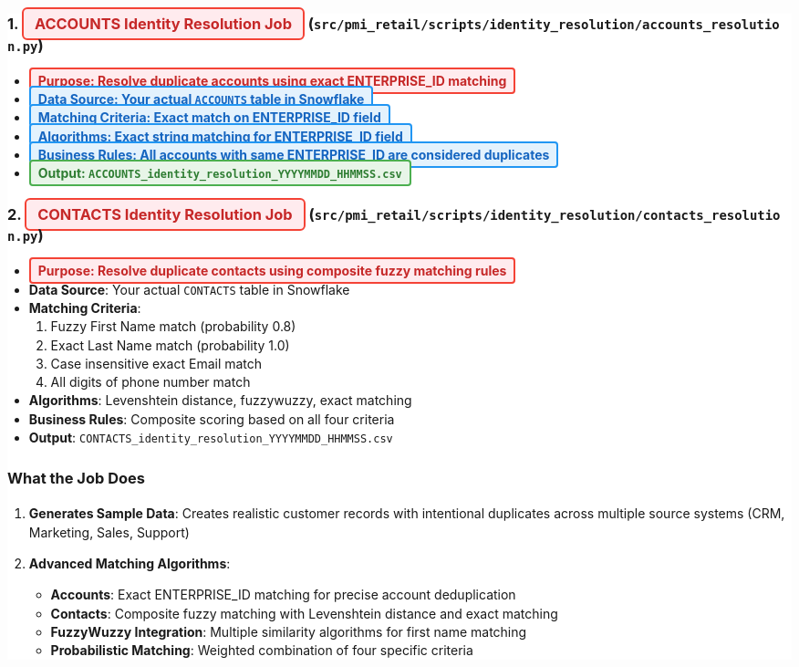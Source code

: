 ### **1. <span style="background-color: #ffebee; border: 2px solid #f44336; padding: 6px 12px; border-radius: 6px; color: #c62828; font-weight: bold;">ACCOUNTS Identity Resolution Job</span>** (`src/pmi_retail/scripts/identity_resolution/accounts_resolution.py`)
- <span style="background-color: #ffebee; border: 2px solid #f44336; padding: 4px 8px; border-radius: 4px; color: #c62828; font-weight: bold;">**Purpose**: Resolve duplicate accounts using exact ENTERPRISE_ID matching</span>
- <span style="background-color: #e3f2fd; border: 2px solid #2196f3; padding: 4px 8px; border-radius: 4px; color: #1565c0; font-weight: bold;">**Data Source**: Your actual `ACCOUNTS` table in Snowflake</span>
- <span style="background-color: #e3f2fd; border: 2px solid #2196f3; padding: 4px 8px; border-radius: 4px; color: #1565c0; font-weight: bold;">**Matching Criteria**: Exact match on ENTERPRISE_ID field</span>
- <span style="background-color: #e3f2fd; border: 2px solid #2196f3; padding: 4px 8px; border-radius: 4px; color: #1565c0; font-weight: bold;">**Algorithms**: Exact string matching for ENTERPRISE_ID field</span>
- <span style="background-color: #e3f2fd; border: 2px solid #2196f3; padding: 4px 8px; border-radius: 4px; color: #1565c0; font-weight: bold;">**Business Rules**: All accounts with same ENTERPRISE_ID are considered duplicates</span>
- <span style="background-color: #e8f5e8; border: 2px solid #4caf50; padding: 4px 8px; border-radius: 4px; color: #2e7d32; font-weight: bold;">**Output**: `ACCOUNTS_identity_resolution_YYYYMMDD_HHMMSS.csv`</span>

### **2. <span style="background-color: #ffebee; border: 2px solid #f44336; padding: 6px 12px; border-radius: 6px; color: #c62828; font-weight: bold;">CONTACTS Identity Resolution Job</span>** (`src/pmi_retail/scripts/identity_resolution/contacts_resolution.py`)
- <span style="background-color: #ffebee; border: 2px solid #f44336; padding: 4px 8px; border-radius: 4px; color: #c62828; font-weight: bold;">**Purpose**: Resolve duplicate contacts using composite fuzzy matching rules</span>
- **Data Source**: Your actual `CONTACTS` table in Snowflake
- **Matching Criteria**: 
  1. Fuzzy First Name match (probability 0.8)
  2. Exact Last Name match (probability 1.0)
  3. Case insensitive exact Email match
  4. All digits of phone number match
- **Algorithms**: Levenshtein distance, fuzzywuzzy, exact matching
- **Business Rules**: Composite scoring based on all four criteria
- **Output**: `CONTACTS_identity_resolution_YYYYMMDD_HHMMSS.csv`

### **What the Job Does**

1. **Generates Sample Data**: Creates realistic customer records with intentional duplicates across multiple source systems (CRM, Marketing, Sales, Support)

2. **Advanced Matching Algorithms**: 
   - **Accounts**: Exact ENTERPRISE_ID matching for precise account deduplication
   - **Contacts**: Composite fuzzy matching with Levenshtein distance and exact matching
   - **FuzzyWuzzy Integration**: Multiple similarity algorithms for first name matching
   - **Probabilistic Matching**: Weighted combination of four specific criteria
